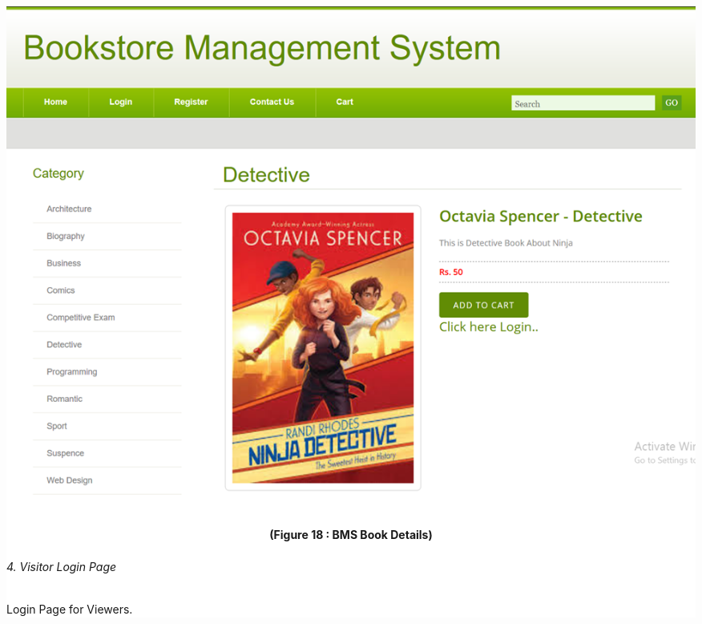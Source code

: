  <img src="book.png">
<p style="text-align: center;font-weight: bold">(Figure 18 : BMS Book Details)</p>

###### 4.	Visitor Login Page

Login Page for Viewers.